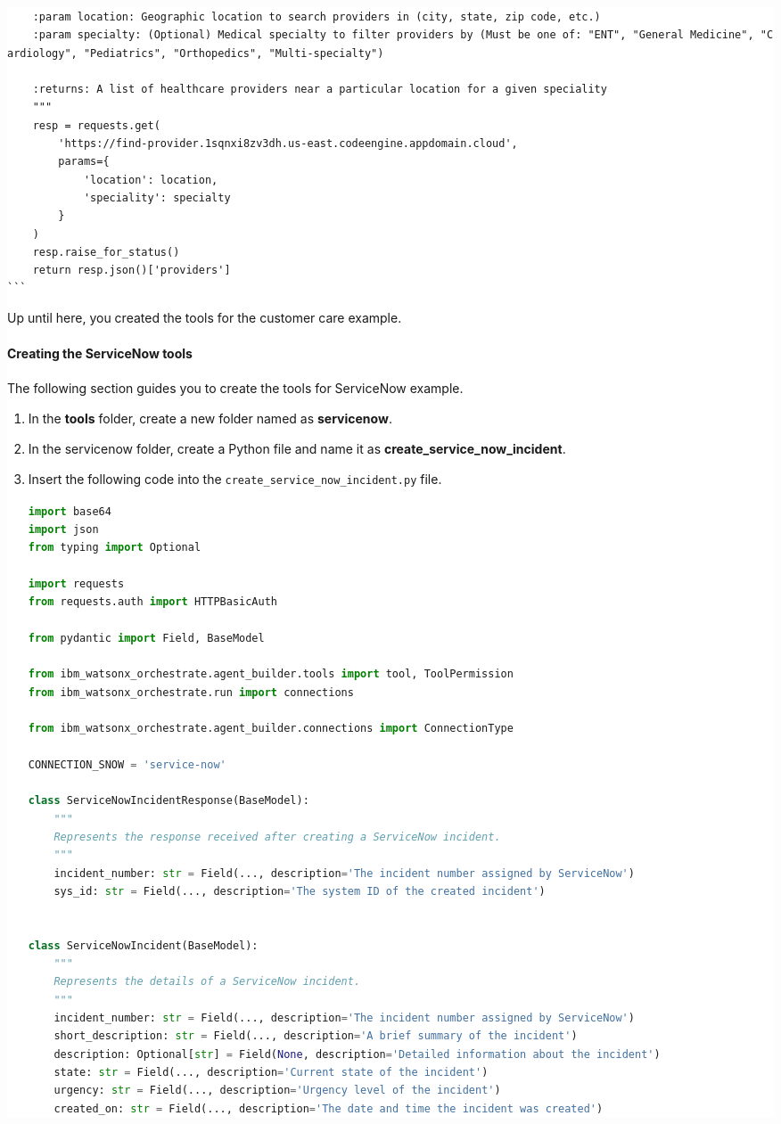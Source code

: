 
        :param location: Geographic location to search providers in (city, state, zip code, etc.)
        :param specialty: (Optional) Medical specialty to filter providers by (Must be one of: "ENT", "General Medicine", "Cardiology", "Pediatrics", "Orthopedics", "Multi-specialty")

        :returns: A list of healthcare providers near a particular location for a given speciality
        """
        resp = requests.get(
            'https://find-provider.1sqnxi8zv3dh.us-east.codeengine.appdomain.cloud',
            params={
                'location': location,
                'speciality': specialty
            }
        )
        resp.raise_for_status()
        return resp.json()['providers']
    ```


Up until here, you created the tools for the customer care example.

#### Creating the ServiceNow tools

The following section guides you to create the tools for ServiceNow example.

1.  In the **tools** folder, create a new folder named as **servicenow**.
2.  In the servicenow folder, create a Python file and name it as **create\_service\_now\_incident**.
3.  Insert the following code into the `create_service_now_incident.py` file.
    
    ```python
    import base64
    import json
    from typing import Optional
    
    import requests
    from requests.auth import HTTPBasicAuth
    
    from pydantic import Field, BaseModel
    
    from ibm_watsonx_orchestrate.agent_builder.tools import tool, ToolPermission
    from ibm_watsonx_orchestrate.run import connections
    
    from ibm_watsonx_orchestrate.agent_builder.connections import ConnectionType
    
    CONNECTION_SNOW = 'service-now'
    
    class ServiceNowIncidentResponse(BaseModel):
        """
        Represents the response received after creating a ServiceNow incident.
        """
        incident_number: str = Field(..., description='The incident number assigned by ServiceNow')
        sys_id: str = Field(..., description='The system ID of the created incident')
    
    
    class ServiceNowIncident(BaseModel):
        """
        Represents the details of a ServiceNow incident.
        """
        incident_number: str = Field(..., description='The incident number assigned by ServiceNow')
        short_description: str = Field(..., description='A brief summary of the incident')
        description: Optional[str] = Field(None, description='Detailed information about the incident')
        state: str = Field(..., description='Current state of the incident')
        urgency: str = Field(..., description='Urgency level of the incident')
        created_on: str = Field(..., description='The date and time the incident was created')
    